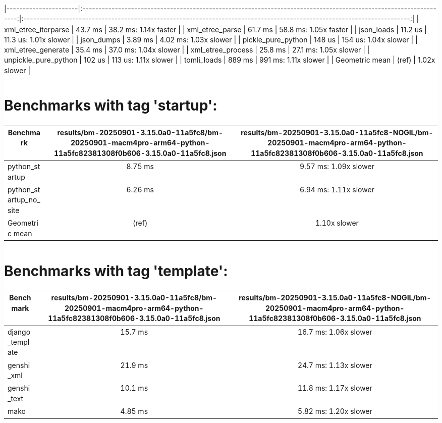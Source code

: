 |----------------------|:-----------------------------------------------------------------------------------------------------------------:|:-----------------------------------------------------------------------------------------------------------------------:|
| xml_etree_iterparse  | 43.7 ms                                                                                                           | 38.2 ms: 1.14x faster                                                                                                   |
| xml_etree_parse      | 61.7 ms                                                                                                           | 58.8 ms: 1.05x faster                                                                                                   |
| json_loads           | 11.2 us                                                                                                           | 11.3 us: 1.01x slower                                                                                                   |
| json_dumps           | 3.89 ms                                                                                                           | 4.02 ms: 1.03x slower                                                                                                   |
| pickle_pure_python   | 148 us                                                                                                            | 154 us: 1.04x slower                                                                                                    |
| xml_etree_generate   | 35.4 ms                                                                                                           | 37.0 ms: 1.04x slower                                                                                                   |
| xml_etree_process    | 25.8 ms                                                                                                           | 27.1 ms: 1.05x slower                                                                                                   |
| unpickle_pure_python | 102 us                                                                                                            | 113 us: 1.11x slower                                                                                                    |
| tomli_loads          | 889 ms                                                                                                            | 991 ms: 1.11x slower                                                                                                    |
| Geometric mean       | (ref)                                                                                                             | 1.02x slower                                                                                                            |

Benchmarks with tag 'startup':
==============================

| Benchmark              | results/bm-20250901-3.15.0a0-11a5fc8/bm-20250901-macm4pro-arm64-python-11a5fc82381308f0b606-3.15.0a0-11a5fc8.json | results/bm-20250901-3.15.0a0-11a5fc8-NOGIL/bm-20250901-macm4pro-arm64-python-11a5fc82381308f0b606-3.15.0a0-11a5fc8.json |
|------------------------|:-----------------------------------------------------------------------------------------------------------------:|:-----------------------------------------------------------------------------------------------------------------------:|
| python_startup         | 8.75 ms                                                                                                           | 9.57 ms: 1.09x slower                                                                                                   |
| python_startup_no_site | 6.26 ms                                                                                                           | 6.94 ms: 1.11x slower                                                                                                   |
| Geometric mean         | (ref)                                                                                                             | 1.10x slower                                                                                                            |

Benchmarks with tag 'template':
===============================

| Benchmark       | results/bm-20250901-3.15.0a0-11a5fc8/bm-20250901-macm4pro-arm64-python-11a5fc82381308f0b606-3.15.0a0-11a5fc8.json | results/bm-20250901-3.15.0a0-11a5fc8-NOGIL/bm-20250901-macm4pro-arm64-python-11a5fc82381308f0b606-3.15.0a0-11a5fc8.json |
|-----------------|:-----------------------------------------------------------------------------------------------------------------:|:-----------------------------------------------------------------------------------------------------------------------:|
| django_template | 15.7 ms                                                                                                           | 16.7 ms: 1.06x slower                                                                                                   |
| genshi_xml      | 21.9 ms                                                                                                           | 24.7 ms: 1.13x slower                                                                                                   |
| genshi_text     | 10.1 ms                                                                                                           | 11.8 ms: 1.17x slower                                                                                                   |
| mako            | 4.85 ms                                                                                                           | 5.82 ms: 1.20x slower                                                                                                   |